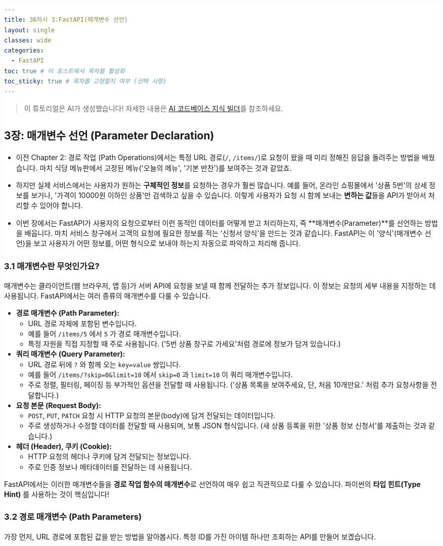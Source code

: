 ```yaml
---
title: 36차시 3:FastAPI(매개변수 선언)
layout: single
classes: wide
categories:
  - FastAPI
toc: true # 이 포스트에서 목차를 활성화
toc_sticky: true # 목차를 고정할지 여부 (선택 사항)
---
```


> 이 튜토리얼은 AI가 생성했습니다! 자세한 내용은 [AI 코드베이스 지식 빌더](https://github.com/The-Pocket/Tutorial-Codebase-Knowledge)를 참조하세요.


## 3장: 매개변수 선언 (Parameter Declaration)

*   이전 Chapter 2: 경로 작업 (Path Operations)에서는 특정 URL 경로(`/`, `/items/`)로 요청이 왔을 때 미리 정해진 응답을 돌려주는 방법을 배웠습니다. 마치 식당 메뉴판에서 고정된 메뉴('오늘의 메뉴', '기본 반찬')를 보여주는 것과 같았죠.

*   하지만 실제 서비스에서는 사용자가 원하는 **구체적인 정보**를 요청하는 경우가 훨씬 많습니다. 예를 들어, 온라인 쇼핑몰에서 '상품 5번'의 상세 정보를 보거나, '가격이 10000원 이하인 상품'만 검색하고 싶을 수 있습니다. 이렇게 사용자가 요청 시 함께 보내는 **변하는 값**들을 API가 받아서 처리할 수 있어야 합니다.

*   이번 장에서는 FastAPI가 사용자의 요청으로부터 이런 동적인 데이터를 어떻게 받고 처리하는지, 즉 **매개변수(Parameter)**를 선언하는 방법을 배웁니다. 마치 서비스 창구에서 고객의 요청에 필요한 정보를 적는 '신청서 양식'을 만드는 것과 같습니다. FastAPI는 이 '양식'(매개변수 선언)을 보고 사용자가 어떤 정보를, 어떤 형식으로 보내야 하는지 자동으로 파악하고 처리해 줍니다.

### 3.1 매개변수란 무엇인가요?

매개변수는 클라이언트(웹 브라우저, 앱 등)가 서버 API에 요청을 보낼 때 함께 전달하는 추가 정보입니다. 이 정보는 요청의 세부 내용을 지정하는 데 사용됩니다. FastAPI에서는 여러 종류의 매개변수를 다룰 수 있습니다.

*   **경로 매개변수 (Path Parameter):** 
    *   URL 경로 자체에 포함된 변수입니다. 
    *   예를 들어 `/items/5` 에서 `5` 가 경로 매개변수입니다. 
    *   특정 자원을 직접 지정할 때 주로 사용됩니다. ('5번 상품 창구로 가세요'처럼 경로에 정보가 담겨 있습니다.)
*   **쿼리 매개변수 (Query Parameter):** 
    *   URL 경로 뒤에 `?` 와 함께 오는 `key=value` 쌍입니다. 
    *   예를 들어 `/items/?skip=0&limit=10` 에서 `skip=0` 과 `limit=10` 이 쿼리 매개변수입니다. 
    *   주로 정렬, 필터링, 페이징 등 부가적인 옵션을 전달할 때 사용됩니다. ('상품 목록을 보여주세요, 단, 처음 10개만요.' 처럼 추가 요청사항을 전달합니다.)
*   **요청 본문 (Request Body):** 
    *   `POST`, `PUT`, `PATCH` 요청 시 HTTP 요청의 본문(body)에 담겨 전달되는 데이터입니다. 
    *   주로 생성하거나 수정할 데이터를 전달할 때 사용되며, 보통 JSON 형식입니다. (새 상품 등록을 위한 '상품 정보 신청서'를 제출하는 것과 같습니다.)
*   **헤더 (Header), 쿠키 (Cookie):** 
    *   HTTP 요청의 헤더나 쿠키에 담겨 전달되는 정보입니다. 
    *   주로 인증 정보나 메타데이터를 전달하는 데 사용됩니다.

FastAPI에서는 이러한 매개변수들을 **경로 작업 함수의 매개변수**로 선언하여 매우 쉽고 직관적으로 다룰 수 있습니다. 파이썬의 **타입 힌트(Type Hint)** 를 사용하는 것이 핵심입니다!

### 3.2 경로 매개변수 (Path Parameters)

가장 먼저, URL 경로에 포함된 값을 받는 방법을 알아봅시다. 특정 ID를 가진 아이템 하나만 조회하는 API를 만들어 보겠습니다.
